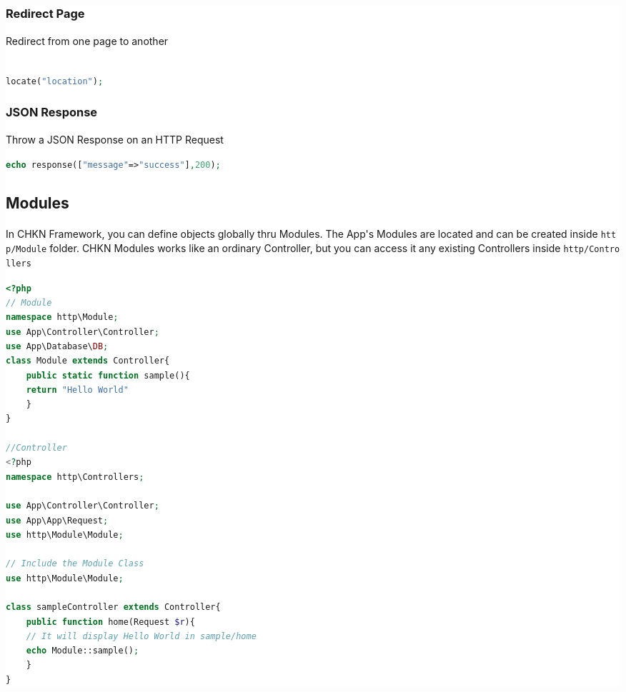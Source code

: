 ### Redirect Page
Redirect from one page to another

```php

locate("location");
```

### JSON Response
Throw a JSON Response on an HTTP Request

```php
echo response(["message"=>"success"],200);

```



## Modules
In CHKN Framework, you can define objects globally thru Modules. The App's Modules are located and can be created inside `http/Module` folder. CHKN Modules works like an ordinary Controller, but you can access it any existing Controllers inside `http/Controllers`
```php
<?php
// Module
namespace http\Module;
use App\Controller\Controller;
use App\Database\DB;
class Module extends Controller{
    public static function sample(){
	return "Hello World"
    }
}

//Controller
<?php
namespace http\Controllers;

use App\Controller\Controller;
use App\App\Request;
use http\Module\Module;

// Include the Module Class
use http\Module\Module;

class sampleController extends Controller{
    public function home(Request $r){
	// It will display Hello World in sample/home
	echo Module::sample();
    }
}

```
